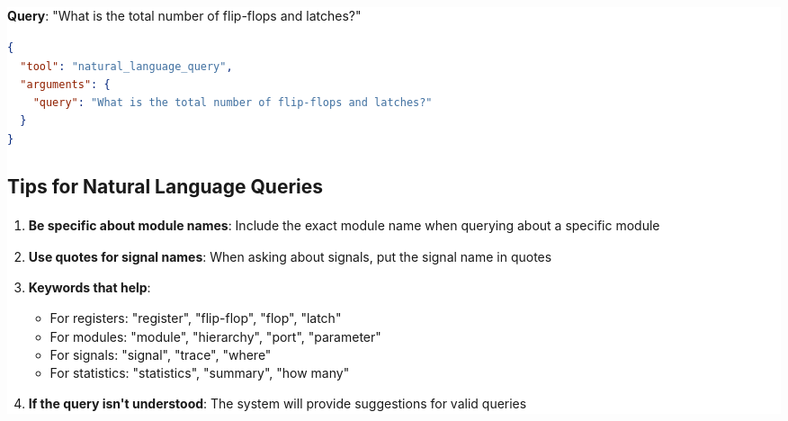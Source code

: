 **Query**: "What is the total number of flip-flops and latches?"
```json
{
  "tool": "natural_language_query",
  "arguments": {
    "query": "What is the total number of flip-flops and latches?"
  }
}
```

## Tips for Natural Language Queries

1. **Be specific about module names**: Include the exact module name when querying about a specific module
2. **Use quotes for signal names**: When asking about signals, put the signal name in quotes
3. **Keywords that help**:
   - For registers: "register", "flip-flop", "flop", "latch"
   - For modules: "module", "hierarchy", "port", "parameter"
   - For signals: "signal", "trace", "where"
   - For statistics: "statistics", "summary", "how many"

4. **If the query isn't understood**: The system will provide suggestions for valid queries